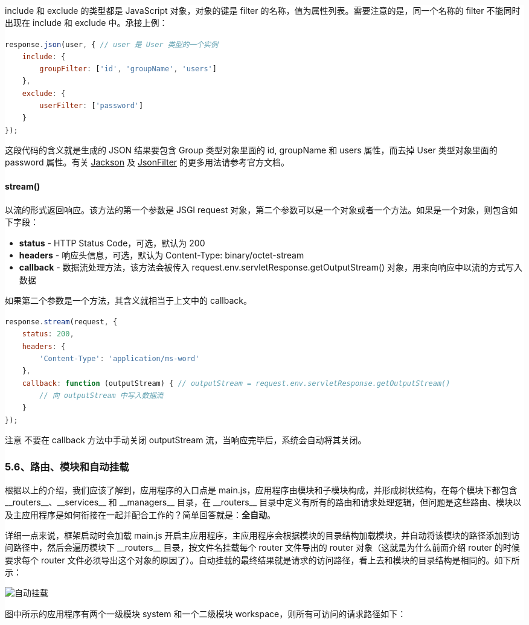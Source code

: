 include 和 exclude 的类型都是 JavaScript 对象，对象的键是 filter 的名称，值为属性列表。需要注意的是，同一个名称的 filter 不能同时出现在 include 和 exclude 中。承接上例：

```javascript
response.json(user, { // user 是 User 类型的一个实例
    include: {
        groupFilter: ['id', 'groupName', 'users']
    },
    exclude: {
        userFilter: ['password']
    }
});
```

这段代码的含义就是生成的 JSON 结果要包含 Group 类型对象里面的 id, groupName 和 users 属性，而去掉 User 类型对象里面的 password 属性。有关 [Jackson](http://jackson.codehaus.org/ "Jackson JSON Processor") 及 [JsonFilter](http://wiki.fasterxml.com/JacksonFeatureJsonFilter "JacksonFeatureJsonFilter") 的更多用法请参考官方文档。

#### stream()

以流的形式返回响应。该方法的第一个参数是 JSGI request 对象，第二个参数可以是一个对象或者一个方法。如果是一个对象，则包含如下字段：

- **status** \- HTTP Status Code，可选，默认为 200
- **headers** \- 响应头信息，可选，默认为 Content-Type: binary/octet-stream
- **callback** \- 数据流处理方法，该方法会被传入 request.env.servletResponse.getOutputStream() 对象，用来向响应中以流的方式写入数据

如果第二个参数是一个方法，其含义就相当于上文中的 callback。

```javascript
response.stream(request, {
    status: 200,
    headers: {
        'Content-Type': 'application/ms-word'
    },
    callback: function (outputStream) { // outputStream = request.env.servletResponse.getOutputStream()
        // 向 outputStream 中写入数据流
    }
});
```

<span class="label label-important">注意</span> 不要在 callback 方法中手动关闭 outputStream 流，当响应完毕后，系统会自动将其关闭。

### 5.6、路由、模块和自动挂载

根据以上的介绍，我们应该了解到，应用程序的入口点是 main.js，应用程序由模块和子模块构成，并形成树状结构，在每个模块下都包含 \_\_routers\_\_、\_\_services\_\_ 和 \_\_managers\_\_ 目录，在 \_\_routers\_\_ 目录中定义有所有的路由和请求处理逻辑，但问题是这些路由、模块以及主应用程序是如何衔接在一起并配合工作的？简单回答就是：**全自动**。

详细一点来说，框架启动时会加载 main.js 开启主应用程序，主应用程序会根据模块的目录结构加载模块，并自动将该模块的路径添加到访问路径中，然后会遍历模块下 \_\_routers\_\_ 目录，按文件名挂载每个 router 文件导出的 router 对象（这就是为什么前面介绍 router 的时候要求每个 router 文件必须导出这个对象的原因了）。自动挂载的最终结果就是请求的访问路径，看上去和模块的目录结构是相同的。如下所示：

![自动挂载](assets/images/user-guide/4-auto-mount.png)

图中所示的应用程序有两个一级模块 system 和一个二级模块 workspace，则所有可访问的请求路径如下：
